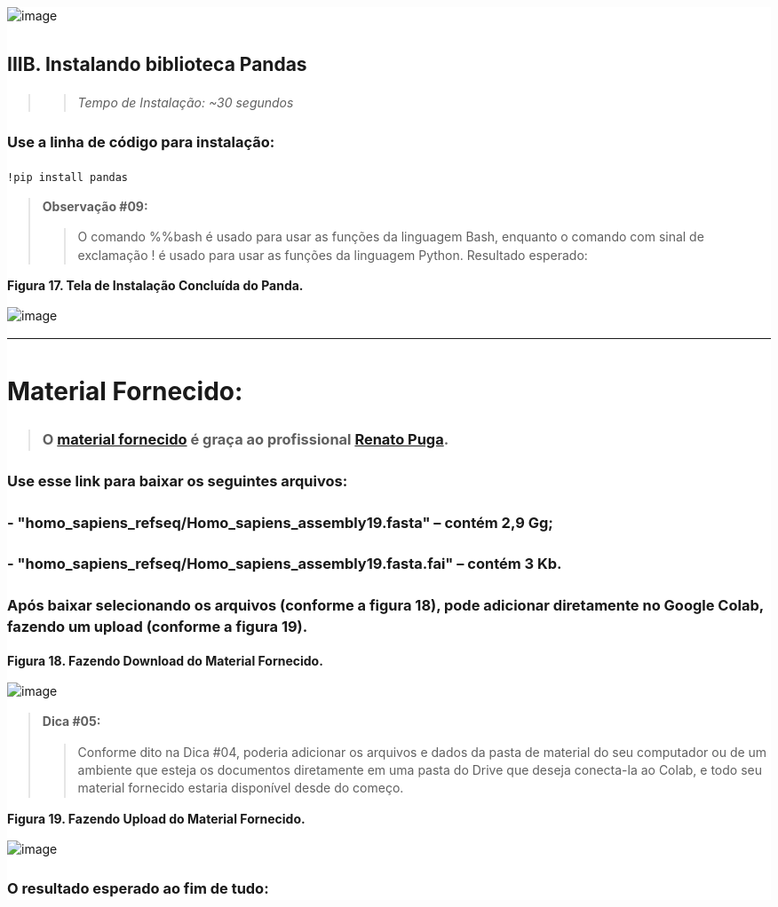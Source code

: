 ![image](https://user-images.githubusercontent.com/57289531/202775235-ff1aebd0-1dac-4364-a5a6-68b378121a59.png)

## IIIB. Instalando biblioteca Pandas
>> *Tempo de Instalação: ~30 segundos*

### Use a linha de código para instalação:
```
!pip install pandas
```

> **Observação #09:**
>> O comando %%bash é usado para usar as funções da linguagem Bash, enquanto o comando com sinal de exclamação ! é usado para usar as funções da linguagem Python.
Resultado esperado:
 
**Figura 17. Tela de Instalação Concluída do Panda.**

![image](https://user-images.githubusercontent.com/57289531/202774909-f3c6808b-9732-47a5-9325-cb0b2fd8cd4b.png)

---

# Material Fornecido:

> ### O [material fornecido](https://drive.google.com/drive/folders/1HPDoDxkeiEJ6F5sGz4Ju4A8w04e3-91o) é graça ao profissional [Renato Puga](https://github.com/renatopuga). 
### Use esse link para baixar os seguintes arquivos: 
### -	"homo_sapiens_refseq/Homo_sapiens_assembly19.fasta" – contém 2,9 Gg;
### -	"homo_sapiens_refseq/Homo_sapiens_assembly19.fasta.fai" – contém 3 Kb.
### Após baixar selecionando os arquivos (conforme a figura 18), pode adicionar diretamente no Google Colab, fazendo um upload (conforme a figura 19).
 
**Figura 18. Fazendo Download do Material Fornecido.**

![image](https://user-images.githubusercontent.com/57289531/202774563-d8b6543a-cd53-4ba6-b72b-5074b0f8061a.png)

> **Dica #05:**
>> Conforme dito na Dica #04, poderia adicionar os arquivos e dados da pasta de material do seu computador ou de um ambiente que esteja os documentos diretamente em uma pasta do Drive que deseja conecta-la ao Colab, e todo seu material fornecido estaria disponível desde do começo. 
 
**Figura 19. Fazendo Upload do Material Fornecido.**

![image](https://user-images.githubusercontent.com/57289531/202774499-530608cc-10ba-45cf-b18d-4bb13d4102ed.png)

### O resultado esperado ao fim de tudo:
 